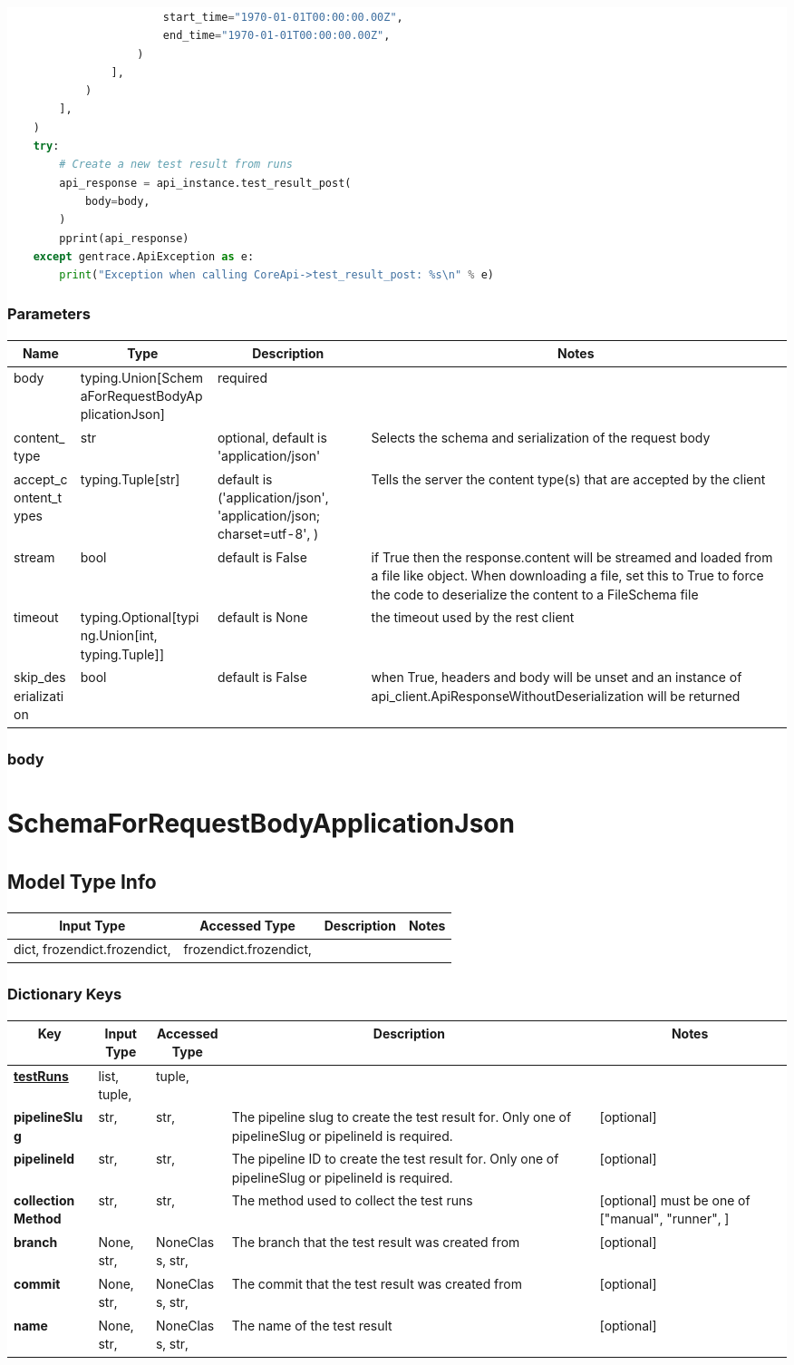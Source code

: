 ```python
                        start_time="1970-01-01T00:00:00.00Z",
                        end_time="1970-01-01T00:00:00.00Z",
                    )
                ],
            )
        ],
    )
    try:
        # Create a new test result from runs
        api_response = api_instance.test_result_post(
            body=body,
        )
        pprint(api_response)
    except gentrace.ApiException as e:
        print("Exception when calling CoreApi->test_result_post: %s\n" % e)
```
### Parameters

Name | Type | Description  | Notes
------------- | ------------- | ------------- | -------------
body | typing.Union[SchemaForRequestBodyApplicationJson] | required |
content_type | str | optional, default is 'application/json' | Selects the schema and serialization of the request body
accept_content_types | typing.Tuple[str] | default is ('application/json', 'application/json; charset&#x3D;utf-8', ) | Tells the server the content type(s) that are accepted by the client
stream | bool | default is False | if True then the response.content will be streamed and loaded from a file like object. When downloading a file, set this to True to force the code to deserialize the content to a FileSchema file
timeout | typing.Optional[typing.Union[int, typing.Tuple]] | default is None | the timeout used by the rest client
skip_deserialization | bool | default is False | when True, headers and body will be unset and an instance of api_client.ApiResponseWithoutDeserialization will be returned

### body

# SchemaForRequestBodyApplicationJson

## Model Type Info
Input Type | Accessed Type | Description | Notes
------------ | ------------- | ------------- | -------------
dict, frozendict.frozendict,  | frozendict.frozendict,  |  | 

### Dictionary Keys
Key | Input Type | Accessed Type | Description | Notes
------------ | ------------- | ------------- | ------------- | -------------
**[testRuns](#testRuns)** | list, tuple,  | tuple,  |  | 
**pipelineSlug** | str,  | str,  | The pipeline slug to create the test result for. Only one of pipelineSlug or pipelineId is required. | [optional] 
**pipelineId** | str,  | str,  | The pipeline ID to create the test result for. Only one of pipelineSlug or pipelineId is required. | [optional] 
**collectionMethod** | str,  | str,  | The method used to collect the test runs | [optional] must be one of ["manual", "runner", ] 
**branch** | None, str,  | NoneClass, str,  | The branch that the test result was created from | [optional] 
**commit** | None, str,  | NoneClass, str,  | The commit that the test result was created from | [optional] 
**name** | None, str,  | NoneClass, str,  | The name of the test result | [optional] 